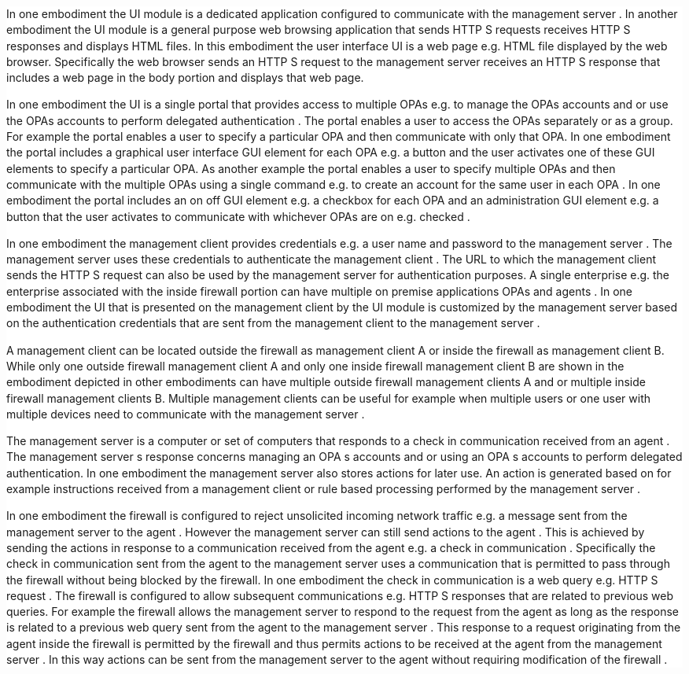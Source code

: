 In one embodiment the UI module is a dedicated application configured to communicate with the management server . In another embodiment the UI module is a general purpose web browsing application that sends HTTP S requests receives HTTP S responses and displays HTML files. In this embodiment the user interface UI is a web page e.g. HTML file displayed by the web browser. Specifically the web browser sends an HTTP S request to the management server receives an HTTP S response that includes a web page in the body portion and displays that web page.

In one embodiment the UI is a single portal that provides access to multiple OPAs e.g. to manage the OPAs accounts and or use the OPAs accounts to perform delegated authentication . The portal enables a user to access the OPAs separately or as a group. For example the portal enables a user to specify a particular OPA and then communicate with only that OPA. In one embodiment the portal includes a graphical user interface GUI element for each OPA e.g. a button and the user activates one of these GUI elements to specify a particular OPA. As another example the portal enables a user to specify multiple OPAs and then communicate with the multiple OPAs using a single command e.g. to create an account for the same user in each OPA . In one embodiment the portal includes an on off GUI element e.g. a checkbox for each OPA and an administration GUI element e.g. a button that the user activates to communicate with whichever OPAs are on e.g. checked .

In one embodiment the management client provides credentials e.g. a user name and password to the management server . The management server uses these credentials to authenticate the management client . The URL to which the management client sends the HTTP S request can also be used by the management server for authentication purposes. A single enterprise e.g. the enterprise associated with the inside firewall portion can have multiple on premise applications OPAs and agents . In one embodiment the UI that is presented on the management client by the UI module is customized by the management server based on the authentication credentials that are sent from the management client to the management server .

A management client can be located outside the firewall as management client A or inside the firewall as management client B. While only one outside firewall management client A and only one inside firewall management client B are shown in the embodiment depicted in other embodiments can have multiple outside firewall management clients A and or multiple inside firewall management clients B. Multiple management clients can be useful for example when multiple users or one user with multiple devices need to communicate with the management server .

The management server is a computer or set of computers that responds to a check in communication received from an agent . The management server s response concerns managing an OPA s accounts and or using an OPA s accounts to perform delegated authentication. In one embodiment the management server also stores actions for later use. An action is generated based on for example instructions received from a management client or rule based processing performed by the management server .

In one embodiment the firewall is configured to reject unsolicited incoming network traffic e.g. a message sent from the management server to the agent . However the management server can still send actions to the agent . This is achieved by sending the actions in response to a communication received from the agent e.g. a check in communication . Specifically the check in communication sent from the agent to the management server uses a communication that is permitted to pass through the firewall without being blocked by the firewall. In one embodiment the check in communication is a web query e.g. HTTP S request . The firewall is configured to allow subsequent communications e.g. HTTP S responses that are related to previous web queries. For example the firewall allows the management server to respond to the request from the agent as long as the response is related to a previous web query sent from the agent to the management server . This response to a request originating from the agent inside the firewall is permitted by the firewall and thus permits actions to be received at the agent from the management server . In this way actions can be sent from the management server to the agent without requiring modification of the firewall .

